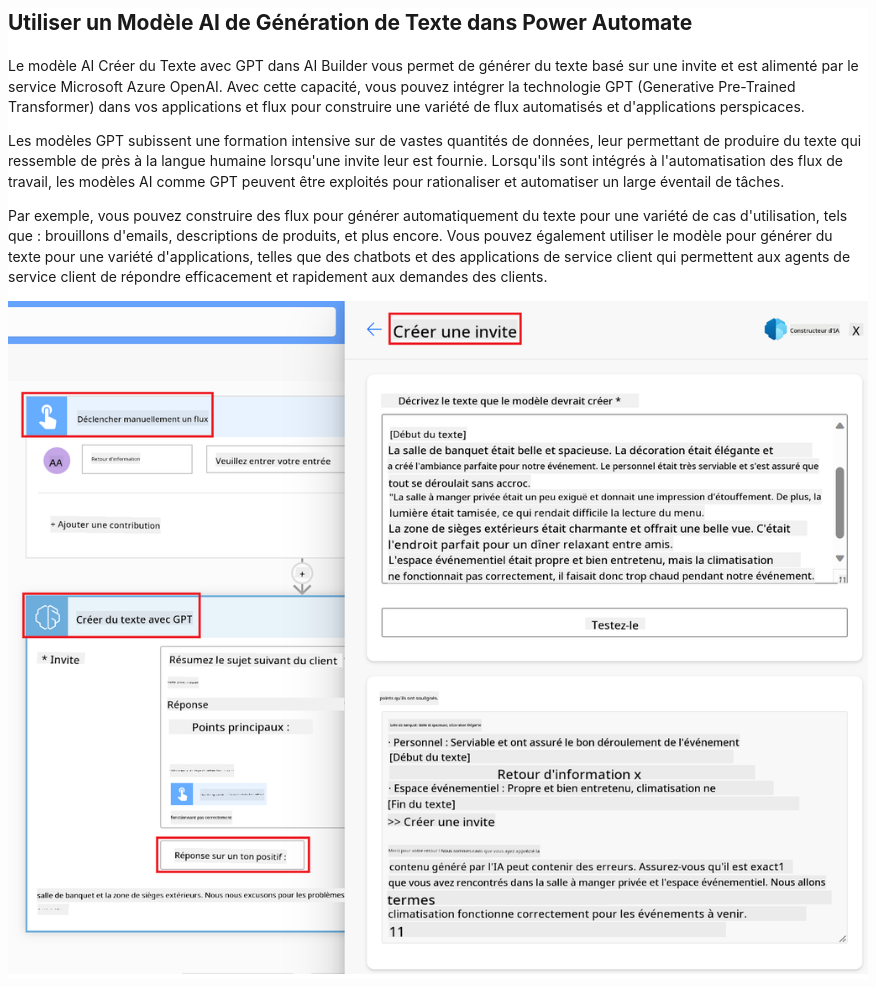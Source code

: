 
## Utiliser un Modèle AI de Génération de Texte dans Power Automate

Le modèle AI Créer du Texte avec GPT dans AI Builder vous permet de générer du texte basé sur une invite et est alimenté par le service Microsoft Azure OpenAI. Avec cette capacité, vous pouvez intégrer la technologie GPT (Generative Pre-Trained Transformer) dans vos applications et flux pour construire une variété de flux automatisés et d'applications perspicaces.

Les modèles GPT subissent une formation intensive sur de vastes quantités de données, leur permettant de produire du texte qui ressemble de près à la langue humaine lorsqu'une invite leur est fournie. Lorsqu'ils sont intégrés à l'automatisation des flux de travail, les modèles AI comme GPT peuvent être exploités pour rationaliser et automatiser un large éventail de tâches.

Par exemple, vous pouvez construire des flux pour générer automatiquement du texte pour une variété de cas d'utilisation, tels que : brouillons d'emails, descriptions de produits, et plus encore. Vous pouvez également utiliser le modèle pour générer du texte pour une variété d'applications, telles que des chatbots et des applications de service client qui permettent aux agents de service client de répondre efficacement et rapidement aux demandes des clients.

![créer une invite](../../../translated_images/create-prompt-gpt.dd95b0323841a7be30684e4a48445f063209ea7ebb81e5f7f56787b12cf9c04b.fr.png)
